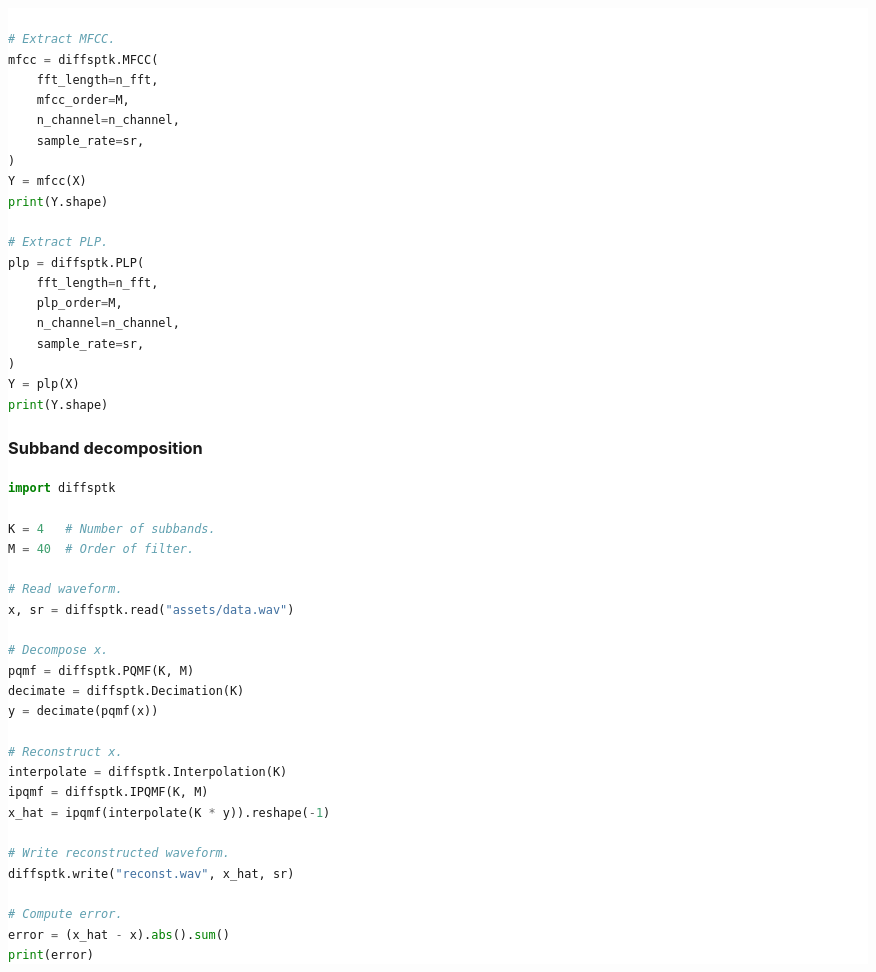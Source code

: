 ```python

# Extract MFCC.
mfcc = diffsptk.MFCC(
    fft_length=n_fft,
    mfcc_order=M,
    n_channel=n_channel,
    sample_rate=sr,
)
Y = mfcc(X)
print(Y.shape)

# Extract PLP.
plp = diffsptk.PLP(
    fft_length=n_fft,
    plp_order=M,
    n_channel=n_channel,
    sample_rate=sr,
)
Y = plp(X)
print(Y.shape)
```

### Subband decomposition

```python
import diffsptk

K = 4   # Number of subbands.
M = 40  # Order of filter.

# Read waveform.
x, sr = diffsptk.read("assets/data.wav")

# Decompose x.
pqmf = diffsptk.PQMF(K, M)
decimate = diffsptk.Decimation(K)
y = decimate(pqmf(x))

# Reconstruct x.
interpolate = diffsptk.Interpolation(K)
ipqmf = diffsptk.IPQMF(K, M)
x_hat = ipqmf(interpolate(K * y)).reshape(-1)

# Write reconstructed waveform.
diffsptk.write("reconst.wav", x_hat, sr)

# Compute error.
error = (x_hat - x).abs().sum()
print(error)
```
